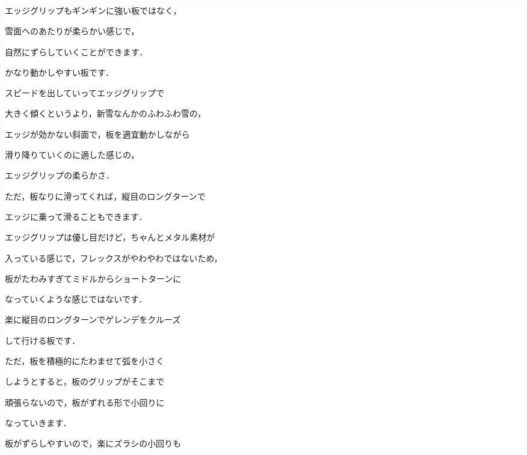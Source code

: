 
エッジグリップもギンギンに強い板ではなく，


雪面へのあたりが柔らかい感じで，


自然にずらしていくことができます．


かなり動かしやすい板です．





スピードを出していってエッジグリップで


大きく傾くというより，新雪なんかのふわふわ雪の，


エッジが効かない斜面で，板を適宜動かしながら


滑り降りていくのに適した感じの，


エッジグリップの柔らかさ．





ただ，板なりに滑ってくれば，縦目のロングターンで


エッジに乗って滑ることもできます．


エッジグリップは優し目だけど，ちゃんとメタル素材が


入っている感じで，フレックスがやわやわではないため，


板がたわみすぎてミドルからショートターンに


なっていくような感じではないです．


楽に縦目のロングターンでゲレンデをクルーズ


して行ける板です．





ただ，板を積極的にたわませて弧を小さく


しようとすると，板のグリップがそこまで


頑張らないので，板がずれる形で小回りに


なっていきます．


板がずらしやすいので，楽にズラシの小回りも

